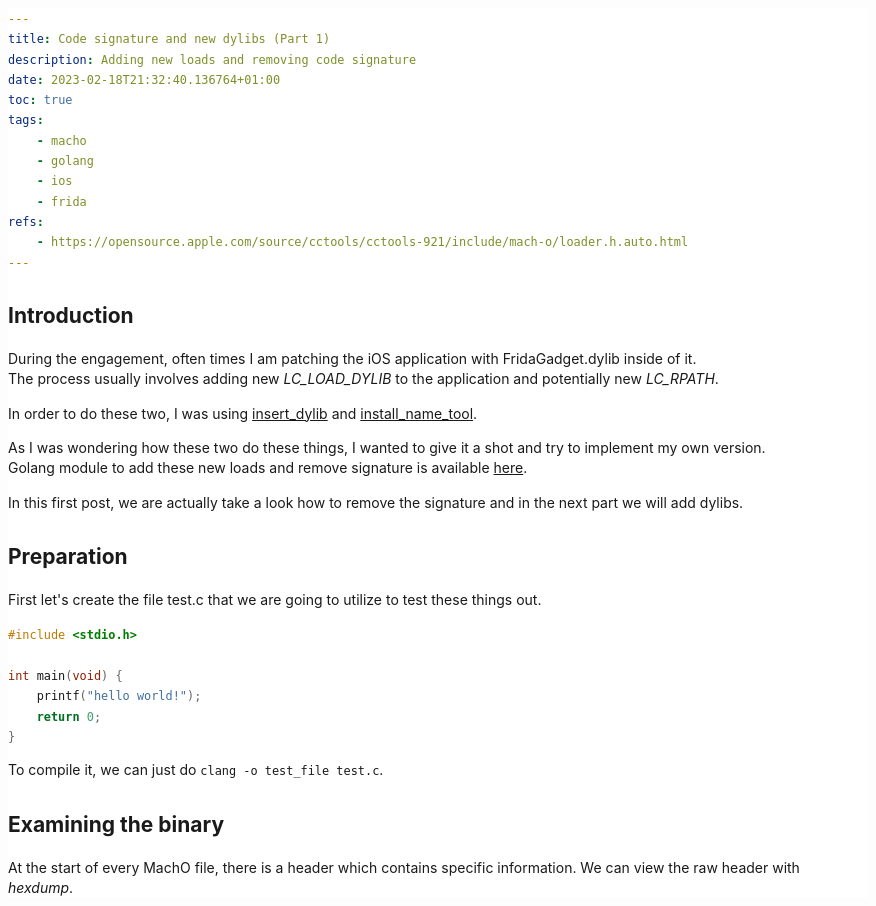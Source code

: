 ```yaml
---
title: Code signature and new dylibs (Part 1)
description: Adding new loads and removing code signature
date: 2023-02-18T21:32:40.136764+01:00
toc: true
tags:
    - macho
    - golang
    - ios
    - frida
refs:
    - https://opensource.apple.com/source/cctools/cctools-921/include/mach-o/loader.h.auto.html
---
```


## Introduction

During the engagement, often times I am patching the iOS application with FridaGadget.dylib inside of it.  
The process usually involves adding new *LC_LOAD_DYLIB* to the application and potentially new *LC_RPATH*.

In order to do these two, I was using [insert_dylib](https://github.com/tyilo/insert_dylib) and [install_name_tool](https://www.unix.com/man-page/osx/1/install_name_tool/).

As I was wondering how these two do these things, I wanted to give it a shot and try to implement my own version.  
Golang module to add these new loads and remove signature is available [here](https://github.com/lateralusd/gdylib).

In this first post, we are actually take a look how to remove the signature and in the next part we will add dylibs.

## Preparation

First let's create the file test.c that we are going to utilize to test these things out.

```c
#include <stdio.h>

int main(void) {
    printf("hello world!");
    return 0;
}
```

To compile it, we can just do `clang -o test_file test.c`.

## Examining the binary

At the start of every MachO file, there is a header which contains specific information. We can view the raw header with _hexdump_.
